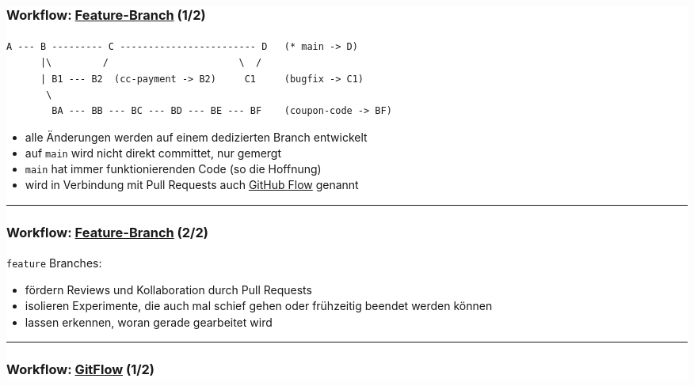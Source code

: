 
### Workflow: [Feature-Branch](https://www.atlassian.com/git/tutorials/comparing-workflows/feature-branch-workflow) (1/2)

```text
A --- B --------- C ------------------------ D   (* main -> D)
      |\         /                       \  /
      | B1 --- B2  (cc-payment -> B2)     C1     (bugfix -> C1)
       \
        BA --- BB --- BC --- BD --- BE --- BF    (coupon-code -> BF)
```

- alle Änderungen werden auf einem dedizierten Branch entwickelt
- auf `main` wird nicht direkt committet, nur gemergt
- `main` hat immer funktionierenden Code (so die Hoffnung)
- wird in Verbindung mit Pull Requests auch [GitHub Flow](http://scottchacon.com/2011/08/31/github-flow.html) genannt

---

### Workflow: [Feature-Branch](https://www.atlassian.com/git/tutorials/comparing-workflows/feature-branch-workflow) (2/2)

`feature` Branches:

- fördern Reviews und Kollaboration durch Pull Requests
- isolieren Experimente, die auch mal schief gehen oder frühzeitig beendet werden können
- lassen erkennen, woran gerade gearbeitet wird

---

### Workflow: [GitFlow](https://nvie.com/posts/a-successful-git-branching-model/) (1/2)
